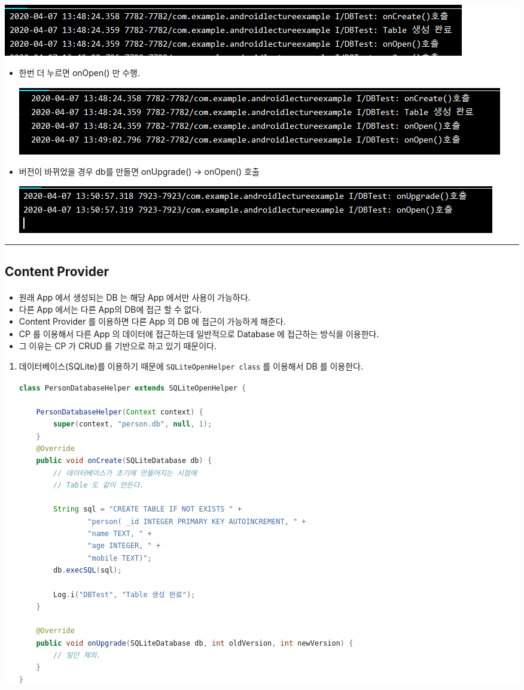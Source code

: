   ![image-20200407134922650](Android_Day11.assets/image-20200407134922650.png)

* 한번 더 누르면 onOpen() 만 수행.

  ![image-20200407134947901](Android_Day11.assets/image-20200407134947901.png)

* 버전이 바뀌었을 경우 db를 만들면 onUpgrade() -> onOpen() 호출

  ![image-20200407135111583](Android_Day11.assets/image-20200407135111583.png)

---

## Content Provider

* 원래 App 에서 생성되는 DB 는 해당 App 에서만 사용이 가능하다.
* 다른 App 에서는 다른 App의 DB에 접근 할 수 없다.
* Content Provider 를 이용하면 다른 App 의 DB 에 접근이 가능하게 해준다.
* CP 를 이용해서 다른 App 의 데이터에 접근하는데 일반적으로 Database 에 접근하는 방식을 이용한다.
* 그 이유는 CP 가 CRUD 를 기반으로 하고 있기 때문이다.

1. 데이터베이스(SQLite)를 이용하기 때문에 `SQLiteOpenHelper class` 를 이용해서 DB 를 이용한다.

   ```java
   class PersonDatabaseHelper extends SQLiteOpenHelper {
   
       PersonDatabaseHelper(Context context) {
           super(context, "person.db", null, 1);
       }
       @Override
       public void onCreate(SQLiteDatabase db) {
           // 데이터베이스가 초기에 만들어지는 시점에
           // Table 도 같이 만든다.
   
           String sql = "CREATE TABLE IF NOT EXISTS " +
                   "person( _id INTEGER PRIMARY KEY AUTOINCREMENT, " +
                   "name TEXT, " +
                   "age INTEGER, " +
                   "mobile TEXT)";
           db.execSQL(sql);
   
           Log.i("DBTest", "Table 생성 완료");
       }
   
       @Override
       public void onUpgrade(SQLiteDatabase db, int oldVersion, int newVersion) {
           // 일단 제외.
       }
   }
   ```
